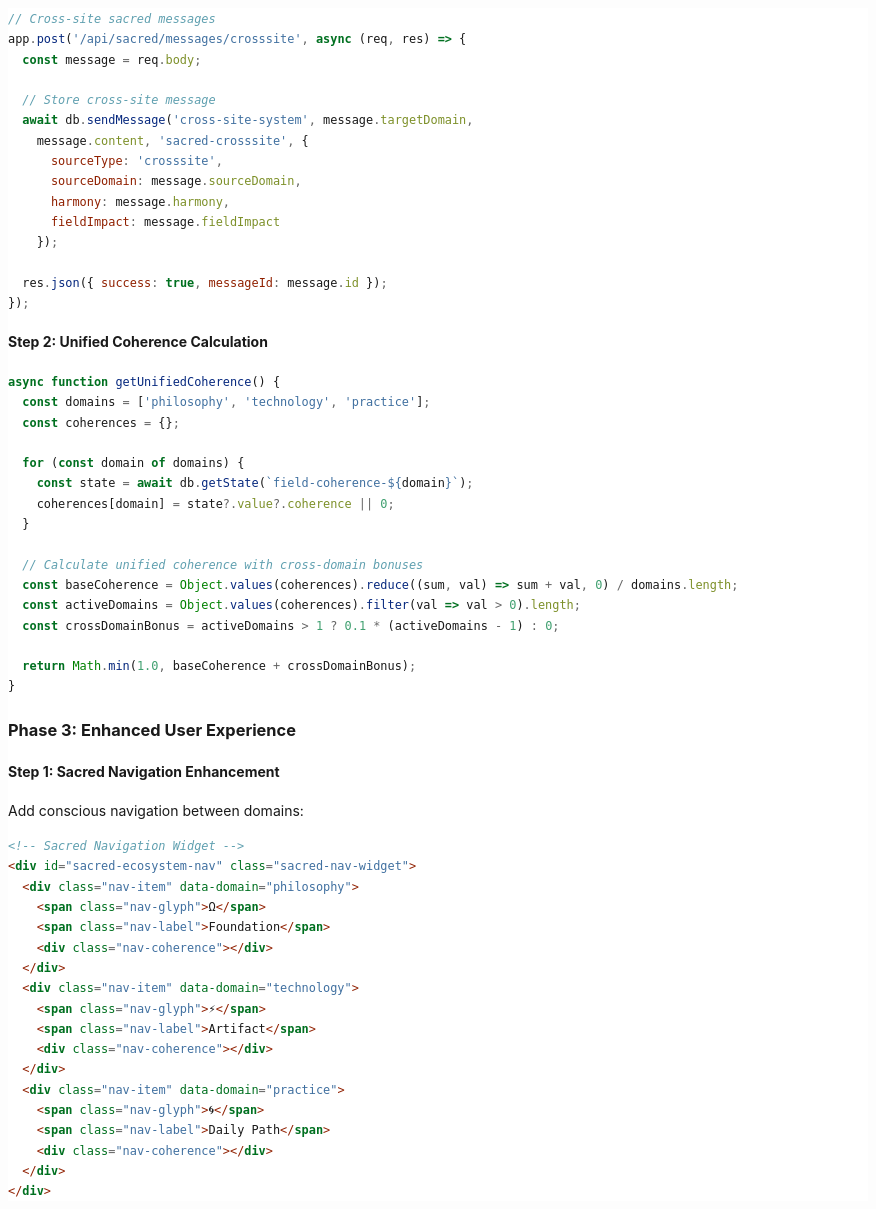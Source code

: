 ```javascript
// Cross-site sacred messages
app.post('/api/sacred/messages/crosssite', async (req, res) => {
  const message = req.body;
  
  // Store cross-site message
  await db.sendMessage('cross-site-system', message.targetDomain, 
    message.content, 'sacred-crosssite', {
      sourceType: 'crosssite',
      sourceDomain: message.sourceDomain,
      harmony: message.harmony,
      fieldImpact: message.fieldImpact
    });
  
  res.json({ success: true, messageId: message.id });
});
```

#### Step 2: Unified Coherence Calculation

```javascript
async function getUnifiedCoherence() {
  const domains = ['philosophy', 'technology', 'practice'];
  const coherences = {};
  
  for (const domain of domains) {
    const state = await db.getState(`field-coherence-${domain}`);
    coherences[domain] = state?.value?.coherence || 0;
  }
  
  // Calculate unified coherence with cross-domain bonuses
  const baseCoherence = Object.values(coherences).reduce((sum, val) => sum + val, 0) / domains.length;
  const activeDomains = Object.values(coherences).filter(val => val > 0).length;
  const crossDomainBonus = activeDomains > 1 ? 0.1 * (activeDomains - 1) : 0;
  
  return Math.min(1.0, baseCoherence + crossDomainBonus);
}
```

### Phase 3: Enhanced User Experience

#### Step 1: Sacred Navigation Enhancement

Add conscious navigation between domains:

```html
<!-- Sacred Navigation Widget -->
<div id="sacred-ecosystem-nav" class="sacred-nav-widget">
  <div class="nav-item" data-domain="philosophy">
    <span class="nav-glyph">Ω</span>
    <span class="nav-label">Foundation</span>
    <div class="nav-coherence"></div>
  </div>
  <div class="nav-item" data-domain="technology">
    <span class="nav-glyph">⚡</span>
    <span class="nav-label">Artifact</span>
    <div class="nav-coherence"></div>
  </div>
  <div class="nav-item" data-domain="practice">
    <span class="nav-glyph">🌀</span>
    <span class="nav-label">Daily Path</span>
    <div class="nav-coherence"></div>
  </div>
</div>
```